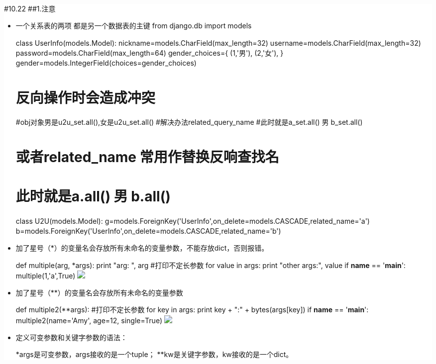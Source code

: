 #10.22
##1.注意
- 一个关系表的两项 都是另一个数据表的主键
	from django.db import models
	
	class UserInfo(models.Model):
	    nickname=models.CharField(max_length=32)
	    username=models.CharField(max_length=32)
	    password=models.CharField(max_length=64)
	    gender_choices={
	        (1,'男'),
	        (2,'女'),
	    }
	    gender=models.IntegerField(choices=gender_choices)
	
	# 反向操作时会造成冲突
	#obj对象男是u2u_set.all(),女是u2u_set.all()
	#解决办法related_query_name
	#此时就是a_set.all()  男 b_set.all()
	# 或者related_name  常用作替换反响查找名
	# 此时就是a.all()  男 b.all()
	class U2U(models.Model):
	    g=models.ForeignKey('UserInfo',on_delete=models.CASCADE,related_name='a')
	    b=models.ForeignKey('UserInfo',on_delete=models.CASCADE,related_name='b')
- 加了星号（*）的变量名会存放所有未命名的变量参数，不能存放dict，否则报错。

	def multiple(arg, *args):
	  print "arg: ", arg
	  #打印不定长参数
	  for value in args:
	    print "other args:", value
	if __name__ == '__main__':
	  multiple(1,'a',True)
	![](https://files.jb51.net/file_images/article/201802/201822101943983.png?201812102032)

- 加了星号（**）的变量名会存放所有未命名的变量参数

	def multiple2(**args):
	  #打印不定长参数
	  for key in args:
	    print key + ":" + bytes(args[key])
	if __name__ == '__main__':
	  multiple2(name='Amy', age=12, single=True)
	![](https://files.jb51.net/file_images/article/201802/201822102125871.png?201812102144)
- 定义可变参数和关键字参数的语法：

	*args是可变参数，args接收的是一个tuple；
	**kw是关键字参数，kw接收的是一个dict。
	